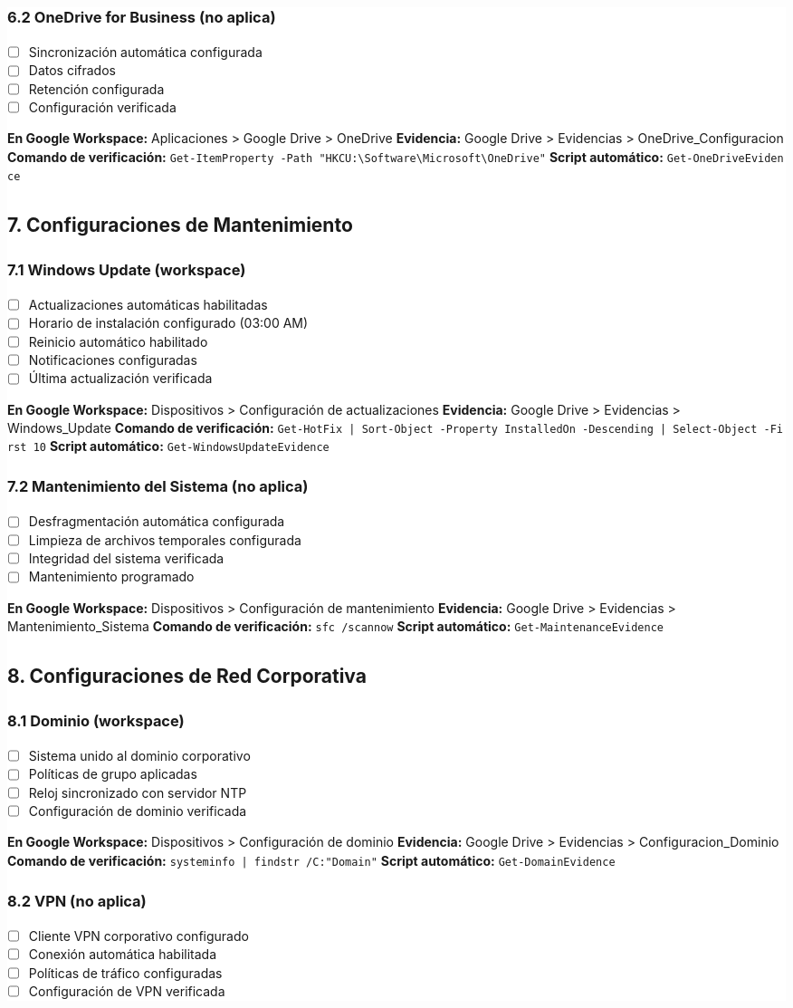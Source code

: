 ### 6.2 OneDrive for Business (no aplica)
- [ ] Sincronización automática configurada
- [ ] Datos cifrados
- [ ] Retención configurada
- [ ] Configuración verificada

**En Google Workspace:** Aplicaciones > Google Drive > OneDrive
**Evidencia:** Google Drive > Evidencias > OneDrive_Configuracion
**Comando de verificación:** `Get-ItemProperty -Path "HKCU:\Software\Microsoft\OneDrive"`
**Script automático:** `Get-OneDriveEvidence`

## 7. Configuraciones de Mantenimiento

### 7.1 Windows Update (workspace)
- [ ] Actualizaciones automáticas habilitadas
- [ ] Horario de instalación configurado (03:00 AM)
- [ ] Reinicio automático habilitado
- [ ] Notificaciones configuradas
- [ ] Última actualización verificada

**En Google Workspace:** Dispositivos > Configuración de actualizaciones
**Evidencia:** Google Drive > Evidencias > Windows_Update
**Comando de verificación:** `Get-HotFix | Sort-Object -Property InstalledOn -Descending | Select-Object -First 10`
**Script automático:** `Get-WindowsUpdateEvidence`

### 7.2 Mantenimiento del Sistema (no aplica)
- [ ] Desfragmentación automática configurada
- [ ] Limpieza de archivos temporales configurada
- [ ] Integridad del sistema verificada
- [ ] Mantenimiento programado

**En Google Workspace:** Dispositivos > Configuración de mantenimiento
**Evidencia:** Google Drive > Evidencias > Mantenimiento_Sistema
**Comando de verificación:** `sfc /scannow`
**Script automático:** `Get-MaintenanceEvidence`

## 8. Configuraciones de Red Corporativa

### 8.1 Dominio (workspace)
- [ ] Sistema unido al dominio corporativo
- [ ] Políticas de grupo aplicadas
- [ ] Reloj sincronizado con servidor NTP
- [ ] Configuración de dominio verificada

**En Google Workspace:** Dispositivos > Configuración de dominio
**Evidencia:** Google Drive > Evidencias > Configuracion_Dominio
**Comando de verificación:** `systeminfo | findstr /C:"Domain"`
**Script automático:** `Get-DomainEvidence`

### 8.2 VPN (no aplica)
- [ ] Cliente VPN corporativo configurado
- [ ] Conexión automática habilitada
- [ ] Políticas de tráfico configuradas
- [ ] Configuración de VPN verificada
